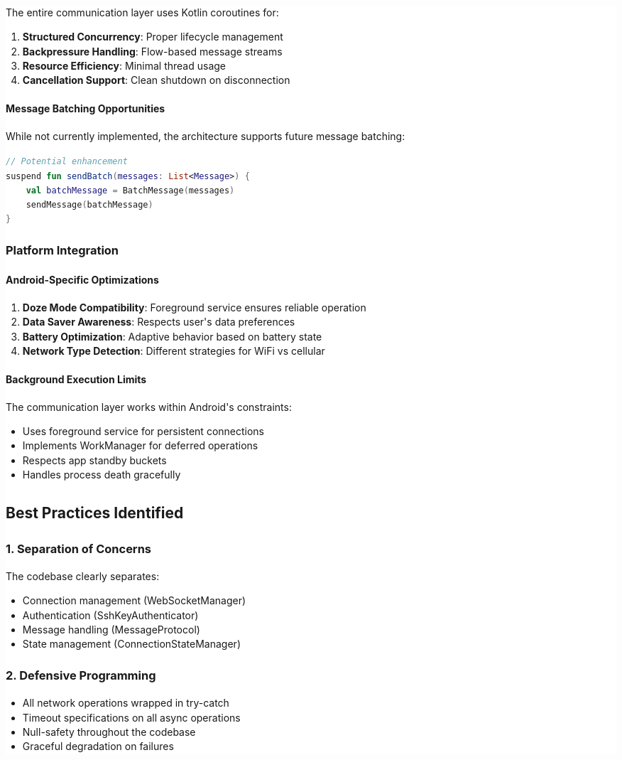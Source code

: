 The entire communication layer uses Kotlin coroutines for:

1. **Structured Concurrency**: Proper lifecycle management
2. **Backpressure Handling**: Flow-based message streams
3. **Resource Efficiency**: Minimal thread usage
4. **Cancellation Support**: Clean shutdown on disconnection

#### Message Batching Opportunities

While not currently implemented, the architecture supports future message batching:

```kotlin
// Potential enhancement
suspend fun sendBatch(messages: List<Message>) {
    val batchMessage = BatchMessage(messages)
    sendMessage(batchMessage)
}
```

### Platform Integration

#### Android-Specific Optimizations

1. **Doze Mode Compatibility**: Foreground service ensures reliable operation
2. **Data Saver Awareness**: Respects user's data preferences
3. **Battery Optimization**: Adaptive behavior based on battery state
4. **Network Type Detection**: Different strategies for WiFi vs cellular

#### Background Execution Limits

The communication layer works within Android's constraints:

- Uses foreground service for persistent connections
- Implements WorkManager for deferred operations
- Respects app standby buckets
- Handles process death gracefully

## Best Practices Identified

### 1. Separation of Concerns

The codebase clearly separates:
- Connection management (WebSocketManager)
- Authentication (SshKeyAuthenticator)
- Message handling (MessageProtocol)
- State management (ConnectionStateManager)

### 2. Defensive Programming

- All network operations wrapped in try-catch
- Timeout specifications on all async operations
- Null-safety throughout the codebase
- Graceful degradation on failures
